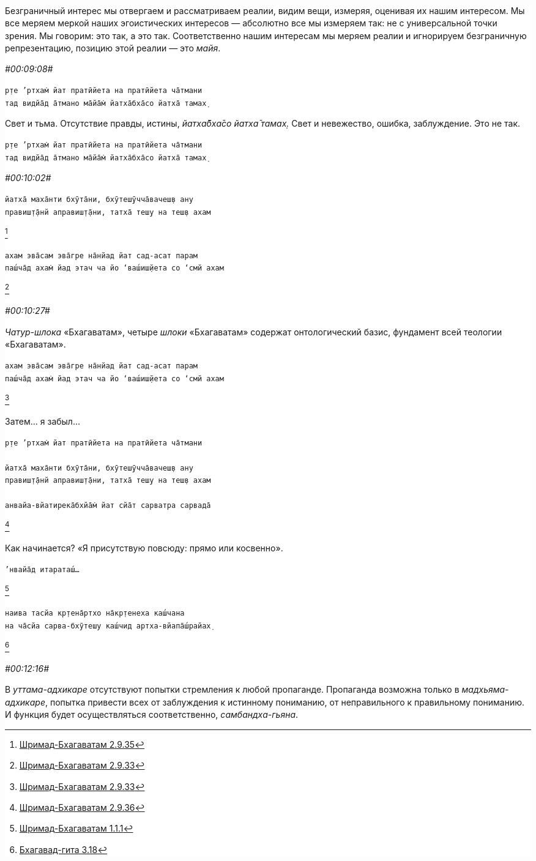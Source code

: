Безграничный интерес мы отвергаем и рассматриваем реалии, видим вещи, измеряя, оценивая их нашим интересом. Мы все меряем меркой наших эгоистических интересов — абсолютно все мы измеряем так: не с универсальной точки зрения. Мы говорим: это так, а это так. Соответственно нашим интересам мы меряем реалии и игнорируем безграничную репрезентацию, позицию этой реалии — это *майя*.

*#00:09:08#*

    р̣те ’ртхам̇ йат пратӣйета на пратӣйета ча̄тмани
    тад видйа̄д а̄тмано ма̄йа̄м̇ йатха̄бха̄со йатха̄ тамах̣

Свет и тьма. Отсутствие правды, истины, *йатха̄бха̄со йатха̄ тамах̣.* Свет и невежество, ошибка, заблуждение. Это не так.

    р̣те ’ртхам̇ йат пратӣйета на пратӣйета ча̄тмани
    тад видйа̄д а̄тмано ма̄йа̄м̇ йатха̄бха̄со йатха̄ тамах̣

*#00:10:02#*

    йатха̄ маха̄нти бхӯта̄ни, бхӯтеш̣ӯчча̄вачеш̣в ану
    правиш̣т̣а̄нй аправиш̣т̣а̄ни, татха̄ теш̣у на теш̣в ахам
[^_ftn8]

    ахам эва̄сам эва̄гре на̄нйад йат сад-асат парам
    паш́ча̄д ахам̇ йад этач ча йо ‘ваш́иш̣йета со ‘смй ахам
[^_ftn9]

*#00:10:27#*

*Чатур-шлока* «Бхагаватам», четыре *шлоки* «Бхагаватам» содержат онтологический базис, фундамент всей теологии «Бхагаватам».

    ахам эва̄сам эва̄гре на̄нйад йат сад-асат парам
    паш́ча̄д ахам̇ йад этач ча йо ‘ваш́иш̣йета со ‘смй ахам
[^_ftn10]

Затем… я забыл…

    р̣те ’ртхам̇ йат пратӣйета на пратӣйета ча̄тмани

    йатха̄ маха̄нти бхӯта̄ни, бхӯтеш̣ӯчча̄вачеш̣в ану
    правиш̣т̣а̄нй аправиш̣т̣а̄ни, татха̄ теш̣у на теш̣в ахам

    анвайа-вйатирека̄бхйа̄м̇ йат сйа̄т сарватра сарвада̄
[^_ftn11]

Как начинается? «Я присутствую повсюду: прямо или косвенно».

    ’нвайа̄д итараташ́…
[^_ftn12]

    наива тасйа кр̣тена̄ртхо на̄кр̣тенеха каш́чана
    на ча̄сйа сарва-бхӯтешу каш́чид артха-вйапа̄ш́райах̣
[^_ftn13]

*#00:12:16#*

В *уттама-адхикаре* отсутствуют попытки стремления к любой пропаганде. Пропаганда возможна только в *мадхьяма-адхикаре*, попытка привести всех от заблуждения к истинному пониманию, от неправильного к правильному пониманию. И функция будет осуществляться соответственно, *самбандха-гьяна*.


[^_ftn1]: [Бхагавад-гита 3.18](../notes/bhagavad-gita/bhagavad-gita-3-18.md)
[^_ftn2]: [Шримад-Бхагаватам 2.9.34](../notes/shrimad-bhagavatam/shrimad-bhagavatam-2-9-34.md)
[^_ftn3]: [Шримад-Бхагаватам 1.1.1](../notes/shrimad-bhagavatam/shrimad-bhagavatam-1-1-1.md)
[^_ftn4]: [Бхагавад-гита 18.66](../notes/bhagavad-gita/bhagavad-gita-18-66.md)
[^_ftn5]: [Таттва-сандарбха 52.1](../notes/tattva-sandarbha/tattva-sandarbha-52-1.md)
[^_ftn6]: [Шримад-Бхагаватам 1.2.11](../notes/shrimad-bhagavatam/shrimad-bhagavatam-1-2-11.md)
[^_ftn7]: [*мийате анайа ити майа*](../notes/shloka/mijate-anaja-iti-maja.md)
[^_ftn8]: [Шримад-Бхагаватам 2.9.35](../notes/shrimad-bhagavatam/shrimad-bhagavatam-2-9-35.md)
[^_ftn9]: [Шримад-Бхагаватам 2.9.33](../notes/shrimad-bhagavatam/shrimad-bhagavatam-2-9-33.md)
[^_ftn10]: [Шримад-Бхагаватам 2.9.33](../notes/shrimad-bhagavatam/shrimad-bhagavatam-2-9-33.md)
[^_ftn11]: [Шримад-Бхагаватам 2.9.36](../notes/shrimad-bhagavatam/shrimad-bhagavatam-2-9-36.md)
[^_ftn12]: [Шримад-Бхагаватам 1.1.1](../notes/shrimad-bhagavatam/shrimad-bhagavatam-1-1-1.md)
[^_ftn13]: [Бхагавад-гита 3.18](../notes/bhagavad-gita/bhagavad-gita-3-18.md)